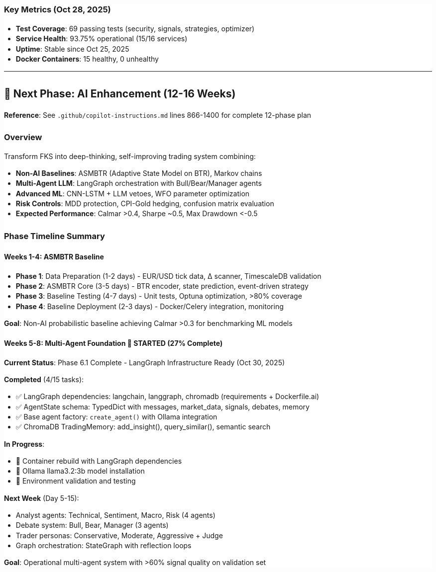 ### Key Metrics (Oct 28, 2025)
- **Test Coverage**: 69 passing tests (security, signals, strategies, optimizer)
- **Service Health**: 93.75% operational (15/16 services)
- **Uptime**: Stable since Oct 25, 2025
- **Docker Containers**: 15 healthy, 0 unhealthy

---

## 🎯 Next Phase: AI Enhancement (12-16 Weeks)

**Reference**: See `.github/copilot-instructions.md` lines 866-1400 for complete 12-phase plan

### Overview
Transform FKS into deep-thinking, self-improving trading system combining:
- **Non-AI Baselines**: ASMBTR (Adaptive State Model on BTR), Markov chains
- **Multi-Agent LLM**: LangGraph orchestration with Bull/Bear/Manager agents
- **Advanced ML**: CNN-LSTM + LLM vetoes, WFO parameter optimization
- **Risk Controls**: MDD protection, CPI-Gold hedging, confusion matrix evaluation
- **Expected Performance**: Calmar >0.4, Sharpe ~0.5, Max Drawdown <-0.5

### Phase Timeline Summary

#### Weeks 1-4: ASMBTR Baseline
- **Phase 1**: Data Preparation (1-2 days) - EUR/USD tick data, Δ scanner, TimescaleDB validation
- **Phase 2**: ASMBTR Core (3-5 days) - BTR encoder, state prediction, event-driven strategy
- **Phase 3**: Baseline Testing (4-7 days) - Unit tests, Optuna optimization, >80% coverage
- **Phase 4**: Baseline Deployment (2-3 days) - Docker/Celery integration, monitoring

**Goal**: Non-AI probabilistic baseline achieving Calmar >0.3 for benchmarking ML models

#### Weeks 5-8: Multi-Agent Foundation 🚧 STARTED (27% Complete)
**Current Status**: Phase 6.1 Complete - LangGraph Infrastructure Ready (Oct 30, 2025)

**Completed** (4/15 tasks):
- ✅ LangGraph dependencies: langchain, langgraph, chromadb (requirements + Dockerfile.ai)
- ✅ AgentState schema: TypedDict with messages, market_data, signals, debates, memory
- ✅ Base agent factory: `create_agent()` with Ollama integration
- ✅ ChromaDB TradingMemory: add_insight(), query_similar(), semantic search

**In Progress**:
- 🚧 Container rebuild with LangGraph dependencies
- 🚧 Ollama llama3.2:3b model installation
- 🚧 Environment validation and testing

**Next Week** (Day 5-15):
- Analyst agents: Technical, Sentiment, Macro, Risk (4 agents)
- Debate system: Bull, Bear, Manager (3 agents)
- Trader personas: Conservative, Moderate, Aggressive + Judge
- Graph orchestration: StateGraph with reflection loops

**Goal**: Operational multi-agent system with >60% signal quality on validation set
